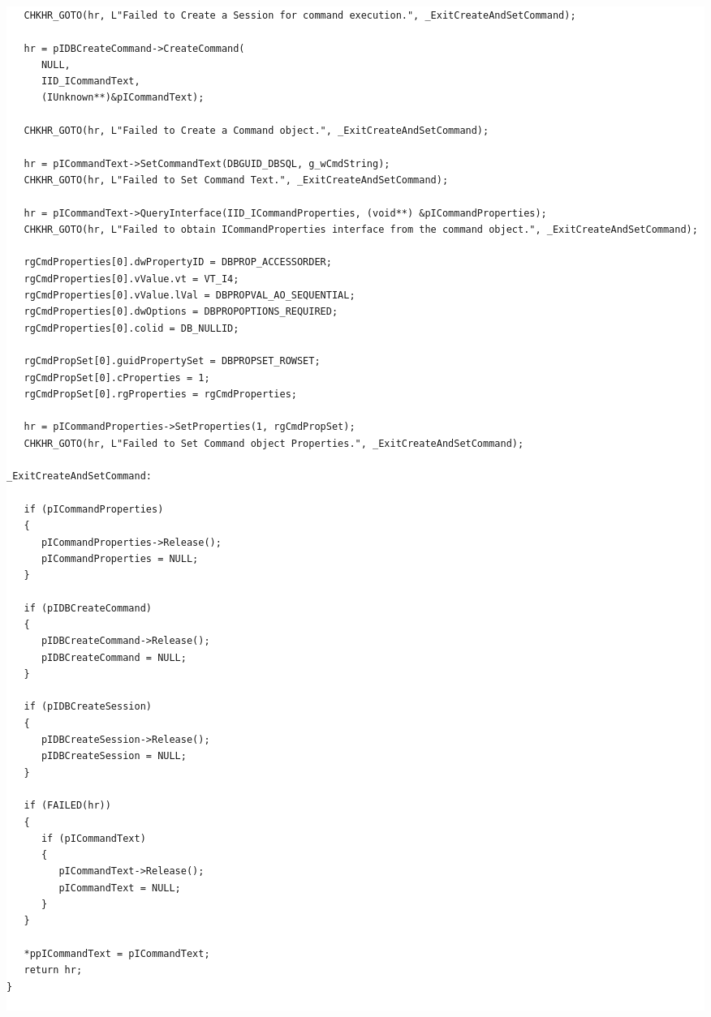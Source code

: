 ```  
   CHKHR_GOTO(hr, L"Failed to Create a Session for command execution.", _ExitCreateAndSetCommand);  
  
   hr = pIDBCreateCommand->CreateCommand(  
      NULL,   
      IID_ICommandText,   
      (IUnknown**)&pICommandText);  
  
   CHKHR_GOTO(hr, L"Failed to Create a Command object.", _ExitCreateAndSetCommand);  
  
   hr = pICommandText->SetCommandText(DBGUID_DBSQL, g_wCmdString);  
   CHKHR_GOTO(hr, L"Failed to Set Command Text.", _ExitCreateAndSetCommand);  
  
   hr = pICommandText->QueryInterface(IID_ICommandProperties, (void**) &pICommandProperties);  
   CHKHR_GOTO(hr, L"Failed to obtain ICommandProperties interface from the command object.", _ExitCreateAndSetCommand);  
  
   rgCmdProperties[0].dwPropertyID = DBPROP_ACCESSORDER;  
   rgCmdProperties[0].vValue.vt = VT_I4;  
   rgCmdProperties[0].vValue.lVal = DBPROPVAL_AO_SEQUENTIAL;  
   rgCmdProperties[0].dwOptions = DBPROPOPTIONS_REQUIRED;  
   rgCmdProperties[0].colid = DB_NULLID;  
  
   rgCmdPropSet[0].guidPropertySet = DBPROPSET_ROWSET;  
   rgCmdPropSet[0].cProperties = 1;  
   rgCmdPropSet[0].rgProperties = rgCmdProperties;  
  
   hr = pICommandProperties->SetProperties(1, rgCmdPropSet);   
   CHKHR_GOTO(hr, L"Failed to Set Command object Properties.", _ExitCreateAndSetCommand);  
  
_ExitCreateAndSetCommand:  
  
   if (pICommandProperties)  
   {  
      pICommandProperties->Release();  
      pICommandProperties = NULL;  
   }  
  
   if (pIDBCreateCommand)  
   {  
      pIDBCreateCommand->Release();  
      pIDBCreateCommand = NULL;  
   }  
  
   if (pIDBCreateSession)  
   {  
      pIDBCreateSession->Release();  
      pIDBCreateSession = NULL;  
   }  
  
   if (FAILED(hr))  
   {  
      if (pICommandText)  
      {  
         pICommandText->Release();  
         pICommandText = NULL;  
      }  
   }  
  
   *ppICommandText = pICommandText;  
   return hr;  
}  
  
```